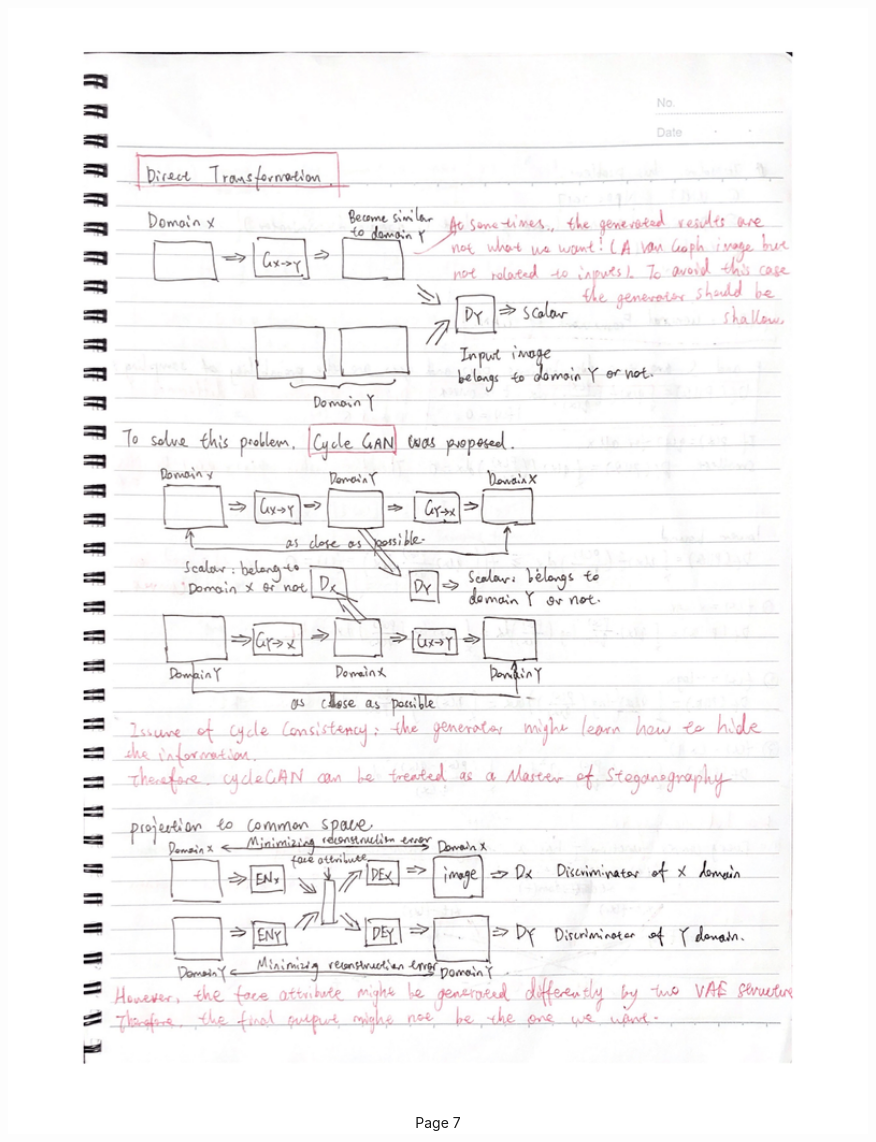   <img src="./GAN/GAN-07.png" alt="Trulli" style="width:100%">
  <figcaption><center>Page 7<center></figcaption>
</figure>
<figure>